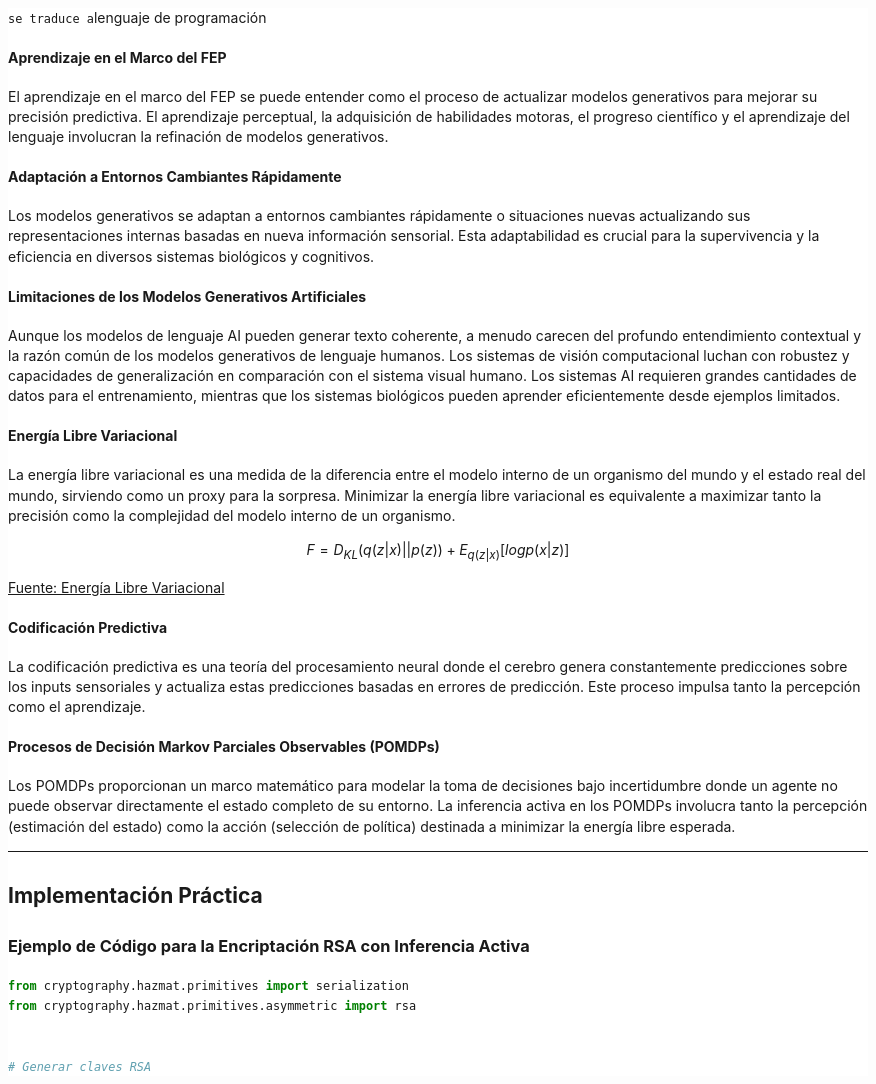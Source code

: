 ```` se traduce a ````lenguaje de programación
#### Aprendizaje en el Marco del FEP

El aprendizaje en el marco del FEP se puede entender como el proceso de actualizar modelos generativos para mejorar su precisión predictiva. El aprendizaje perceptual, la adquisición de habilidades motoras, el progreso científico y el aprendizaje del lenguaje involucran la refinación de modelos generativos.

#### Adaptación a Entornos Cambiantes Rápidamente

Los modelos generativos se adaptan a entornos cambiantes rápidamente o situaciones nuevas actualizando sus representaciones internas basadas en nueva información sensorial. Esta adaptabilidad es crucial para la supervivencia y la eficiencia en diversos sistemas biológicos y cognitivos.

#### Limitaciones de los Modelos Generativos Artificiales

Aunque los modelos de lenguaje AI pueden generar texto coherente, a menudo carecen del profundo entendimiento contextual y la razón común de los modelos generativos de lenguaje humanos. Los sistemas de visión computacional luchan con robustez y capacidades de generalización en comparación con el sistema visual humano. Los sistemas AI requieren grandes cantidades de datos para el entrenamiento, mientras que los sistemas biológicos pueden aprender eficientemente desde ejemplos limitados.

#### Energía Libre Variacional

La energía libre variacional es una medida de la diferencia entre el modelo interno de un organismo del mundo y el estado real del mundo, sirviendo como un proxy para la sorpresa. Minimizar la energía libre variacional es equivalente a maximizar tanto la precisión como la complejidad del modelo interno de un organismo.

```math
F = D_{KL}(q(z|x) || p(z)) + E_{q(z|x)}[log p(x|z)]
```

[Fuente: Energía Libre Variacional](#energía-libre-variacional)

#### Codificación Predictiva

La codificación predictiva es una teoría del procesamiento neural donde el cerebro genera constantemente predicciones sobre los inputs sensoriales y actualiza estas predicciones basadas en errores de predicción. Este proceso impulsa tanto la percepción como el aprendizaje.

#### Procesos de Decisión Markov Parciales Observables (POMDPs)

Los POMDPs proporcionan un marco matemático para modelar la toma de decisiones bajo incertidumbre donde un agente no puede observar directamente el estado completo de su entorno. La inferencia activa en los POMDPs involucra tanto la percepción (estimación del estado) como la acción (selección de política) destinada a minimizar la energía libre esperada.

---


## Implementación Práctica


### Ejemplo de Código para la Encriptación RSA con Inferencia Activa


```python
from cryptography.hazmat.primitives import serialization
from cryptography.hazmat.primitives.asymmetric import rsa


# Generar claves RSA

````
